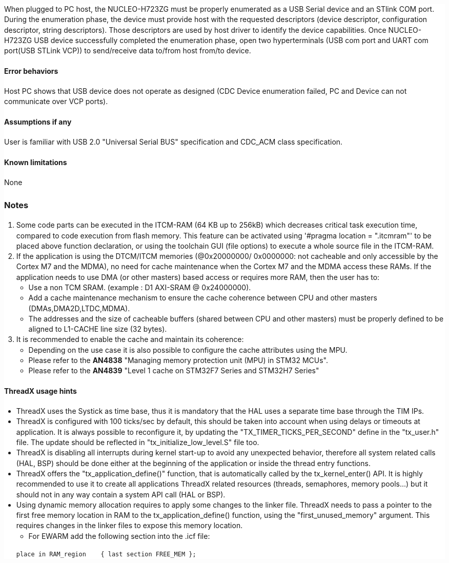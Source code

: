 When plugged to PC host, the NUCLEO-H723ZG must be properly enumerated as a USB Serial device and an STlink COM port.
During the enumeration phase, the device must provide host with the requested descriptors (device descriptor, configuration descriptor, string descriptors).
Those descriptors are used by host driver to identify the device capabilities. Once NUCLEO-H723ZG USB device successfully completed the enumeration phase,
open two hyperterminals (USB com port and UART com port(USB STLink VCP)) to send/receive data to/from host from/to device.

#### <b>Error behaviors</b>

Host PC shows that USB device does not operate as designed (CDC Device enumeration failed, PC and Device can not communicate over VCP ports).

#### <b>Assumptions if any</b>

User is familiar with USB 2.0 "Universal Serial BUS" specification and CDC_ACM class specification.

#### <b> Known limitations</b>

None

### <b>Notes</b>

 1. Some code parts can be executed in the ITCM-RAM (64 KB up to 256kB) which decreases critical task execution time, compared to code execution from flash memory. This feature can be activated using '#pragma location = ".itcmram"' to be placed above function declaration, or using the toolchain GUI (file options) to execute a whole source file in the ITCM-RAM.
 2.  If the application is using the DTCM/ITCM memories (@0x20000000/ 0x0000000: not cacheable and only accessible by the Cortex M7 and the MDMA), no need for cache maintenance when the Cortex M7 and the MDMA access these RAMs. If the application needs to use DMA (or other masters) based access or requires more RAM, then the user has to:
      - Use a non TCM SRAM. (example : D1 AXI-SRAM @ 0x24000000).
      - Add a cache maintenance mechanism to ensure the cache coherence between CPU and other masters (DMAs,DMA2D,LTDC,MDMA).
      - The addresses and the size of cacheable buffers (shared between CPU and other masters) must be properly defined to be aligned to L1-CACHE line size (32 bytes).
 3.  It is recommended to enable the cache and maintain its coherence:
      - Depending on the use case it is also possible to configure the cache attributes using the MPU.
      - Please refer to the **AN4838** "Managing memory protection unit (MPU) in STM32 MCUs".
      - Please refer to the **AN4839** "Level 1 cache on STM32F7 Series and STM32H7 Series"

#### <b>ThreadX usage hints</b>

 - ThreadX uses the Systick as time base, thus it is mandatory that the HAL uses a separate time base through the TIM IPs.
 - ThreadX is configured with 100 ticks/sec by default, this should be taken into account when using delays or timeouts at application. It is always possible to reconfigure it, by updating the "TX_TIMER_TICKS_PER_SECOND" define in the "tx_user.h" file. The update should be reflected in "tx_initialize_low_level.S" file too.
 - ThreadX is disabling all interrupts during kernel start-up to avoid any unexpected behavior, therefore all system related calls (HAL, BSP) should be done either at the beginning of the application or inside the thread entry functions.
 - ThreadX offers the "tx_application_define()" function, that is automatically called by the tx_kernel_enter() API.
   It is highly recommended to use it to create all applications ThreadX related resources (threads, semaphores, memory pools...)  but it should not in any way contain a system API call (HAL or BSP).
 - Using dynamic memory allocation requires to apply some changes to the linker file.
   ThreadX needs to pass a pointer to the first free memory location in RAM to the tx_application_define() function,
   using the "first_unused_memory" argument.
   This requires changes in the linker files to expose this memory location.
    + For EWARM add the following section into the .icf file:
     ```
     place in RAM_region    { last section FREE_MEM };
     ```